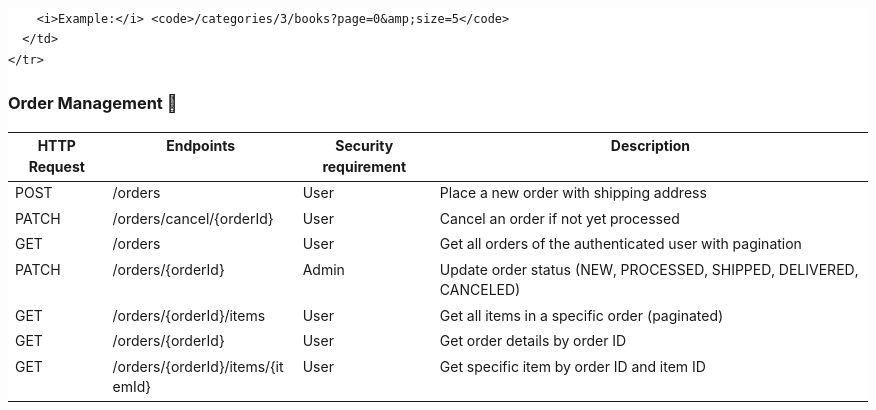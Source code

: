        <i>Example:</i> <code>/categories/3/books?page=0&amp;size=5</code>
      </td>
    </tr>
  </tbody>
</table>

<h3>Order Management 🛒</h3>
<table>
  <thead>
    <tr>
      <th>HTTP Request</th>
      <th>Endpoints</th>
      <th>Security requirement</th>
      <th>Description</th>
    </tr>
  </thead>
  <tbody>
    <tr>
      <td>POST</td>
      <td>/orders</td>
      <td>User</td>
      <td>Place a new order with shipping address</td>
    </tr>
    <tr>
      <td>PATCH</td>
      <td>/orders/cancel/{orderId}</td>
      <td>User</td>
      <td>Cancel an order if not yet processed</td>
    </tr>
    <tr>
      <td>GET</td>
      <td>/orders</td>
      <td>User</td>
      <td>Get all orders of the authenticated user with pagination</td>
    </tr>
    <tr>
      <td>PATCH</td>
      <td>/orders/{orderId}</td>
      <td>Admin</td>
      <td>Update order status (NEW, PROCESSED, SHIPPED, DELIVERED, CANCELED)</td>
    </tr>
    <tr>
      <td>GET</td>
      <td>/orders/{orderId}/items</td>
      <td>User</td>
      <td>Get all items in a specific order (paginated)</td>
    </tr>
    <tr>
      <td>GET</td>
      <td>/orders/{orderId}</td>
      <td>User</td>
      <td>Get order details by order ID</td>
    </tr>
    <tr>
      <td>GET</td>
      <td>/orders/{orderId}/items/{itemId}</td>
      <td>User</td>
      <td>Get specific item by order ID and item ID</td>
    </tr>
  </tbody>
</table>
